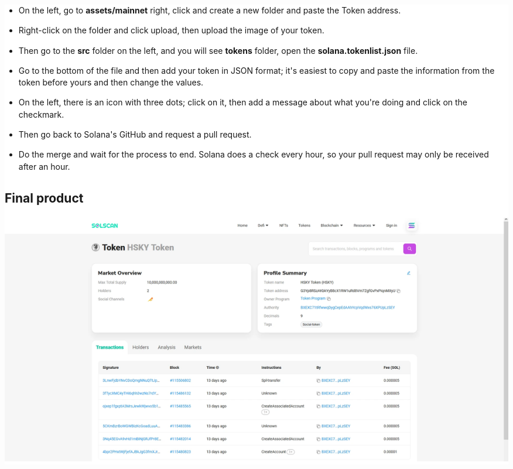 + On the left, go to **assets/mainnet** right, click and create a new folder and paste the Token address.

+ Right-click on the folder and click upload, then upload the image of your token.

+ Then go to the **src** folder on the left, and you will see **tokens** folder, open the **solana.tokenlist.json** file.

+ Go to the bottom of the file and then add your token in JSON format; it's easiest to copy and paste the information from the token before yours and then change the values.

+ On the left, there is an icon with three dots; click on it, then add a message about what you're doing and click on the checkmark.

+ Then go back to Solana's GitHub and request a pull request.

+ Do the merge and wait for the process to end. Solana does a check every hour, so your pull request may only be received after an hour.

## Final product 

<p align="center">
  <img width="100%" src="15.webp" />
</p>

<p align="center">